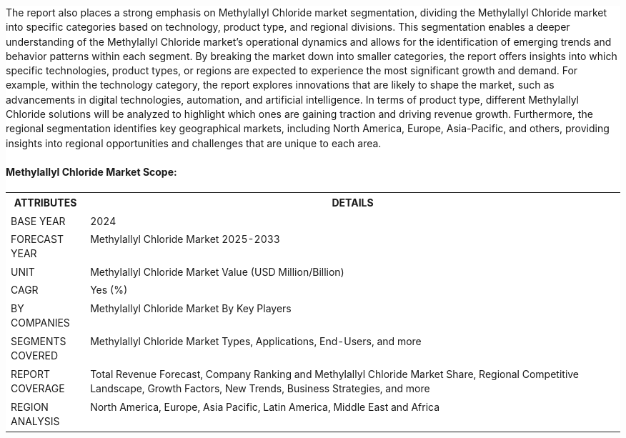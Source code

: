 The report also places a strong emphasis on Methylallyl Chloride market segmentation, dividing the Methylallyl Chloride market into specific categories based on technology, product type, and regional divisions. This segmentation enables a deeper understanding of the Methylallyl Chloride market’s operational dynamics and allows for the identification of emerging trends and behavior patterns within each segment. By breaking the market down into smaller categories, the report offers insights into which specific technologies, product types, or regions are expected to experience the most significant growth and demand. For example, within the technology category, the report explores innovations that are likely to shape the market, such as advancements in digital technologies, automation, and artificial intelligence. In terms of product type, different Methylallyl Chloride solutions will be analyzed to highlight which ones are gaining traction and driving revenue growth. Furthermore, the regional segmentation identifies key geographical markets, including North America, Europe, Asia-Pacific, and others, providing insights into regional opportunities and challenges that are unique to each area.

<h4>Methylallyl Chloride Market Scope:</h4>
<table>
<tr>
<th>ATTRIBUTES</th>
<th>DETAILS</th>
</tr>
<tr>
<td>BASE YEAR</td>
<td>2024</td>
</tr>
<tr>
<td>FORECAST YEAR</td>
<td>Methylallyl Chloride Market 2025-2033</td>
</tr>
<tr>
<td>UNIT</td>
<td>Methylallyl Chloride Market Value (USD Million/Billion)</td>
<tr>
<td>CAGR</td>
<td>Yes (%)</td>
</tr>
</tr>
<tr>
<td>BY COMPANIES</td>
<td>Methylallyl Chloride Market By Key Players</td>
</tr>
<tr>
<td>SEGMENTS COVERED</td>
<td>Methylallyl Chloride Market Types, Applications, End-Users, and more</td>
</tr>
<tr>
<td>REPORT COVERAGE</td>
<td>Total Revenue Forecast, Company Ranking and Methylallyl Chloride Market Share, Regional Competitive Landscape, Growth Factors, New Trends, Business Strategies, and more</td>
</tr>
<tr>
<td>REGION ANALYSIS</td>
<td>North America, Europe, Asia Pacific, Latin America, Middle East and Africa</td>
</tr>
</table>
